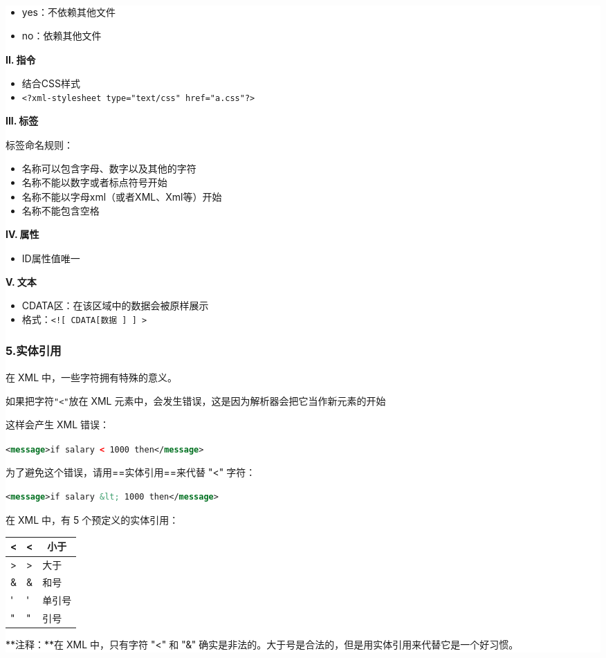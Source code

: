 - yes：不依赖其他文件

- no：依赖其他文件

**II. 指令**

- 结合CSS样式
- `<?xml-stylesheet type="text/css" href="a.css"?>`

**III. 标签**

标签命名规则：

- 名称可以包含字母、数字以及其他的字符
- 名称不能以数字或者标点符号开始
- 名称不能以字母xml（或者XML、Xml等）开始
- 名称不能包含空格

**IV. 属性**

- ID属性值唯一

**V. 文本**

- CDATA区：在该区域中的数据会被原样展示
- 格式：`<![ CDATA[数据 ] ] >`



### 5.实体引用

在 XML 中，一些字符拥有特殊的意义。

如果把字符` "<" `放在 XML 元素中，会发生错误，这是因为解析器会把它当作新元素的开始

这样会产生 XML 错误：

```xml
<message>if salary < 1000 then</message>
```

为了避免这个错误，请用==实体引用==来代替 "<" 字符：

```xml
<message>if salary &lt; 1000 then</message> 
```

在 XML 中，有 5 个预定义的实体引用：

| &lt;   | <    | 小于   |
| ------ | ---- | ------ |
| &gt;   | >    | 大于   |
| &amp;  | &    | 和号   |
| &apos; | '    | 单引号 |
| &quot; | "    | 引号   |

**注释：**在 XML 中，只有字符 "<" 和 "&" 确实是非法的。大于号是合法的，但是用实体引用来代替它是一个好习惯。

